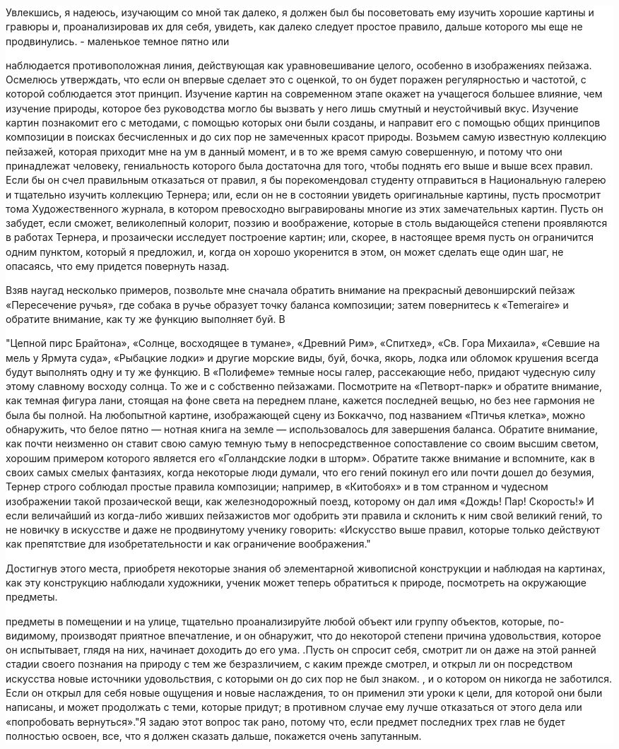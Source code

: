 Увлекшись, я надеюсь, изучающим со мной так далеко, я должен был бы посоветовать ему изучить хорошие картины и гравюры и, проанализировав их для себя, увидеть, как далеко следует простое правило, дальше которого мы еще не продвинулись. - маленькое темное пятно или

наблюдается противоположная линия, действующая как уравновешивание целого, особенно в изображениях пейзажа. Осмелюсь утверждать, что если он впервые сделает это с оценкой, то он будет поражен регулярностью и частотой, с которой соблюдается этот принцип. Изучение картин на современном этапе окажет на учащегося большее влияние, чем изучение природы, которое без руководства могло бы вызвать у него лишь смутный и неустойчивый вкус. Изучение картин познакомит его с методами, с помощью которых они были созданы, и направит его с помощью общих принципов композиции в поисках бесчисленных и до сих пор не замеченных красот природы. Возьмем самую известную коллекцию пейзажей, которая приходит мне на ум в данный момент, и в то же время самую совершенную, и потому что они принадлежат человеку, гениальность которого была достаточна для того, чтобы поднять его выше и выше всех правил. Если бы он счел правильным отказаться от правил, я бы порекомендовал студенту отправиться в Национальную галерею и тщательно изучить коллекцию Тернера; или, если он не в состоянии увидеть оригинальные картины, пусть просмотрит тома Художественного журнала, в котором превосходно выгравированы многие из этих замечательных картин. Пусть он забудет, если сможет, великолепный колорит, поэзию и воображение, которые в столь выдающейся степени проявляются в работах Тернера, и прозаически исследует построение картин; или, скорее, в настоящее время пусть он ограничится одним пунктом, который я предложил, и, когда он хорошо укоренится в этом, он может сделать еще один шаг, не опасаясь, что ему придется повернуть назад.

Взяв наугад несколько примеров, позвольте мне сначала обратить внимание на прекрасный девонширский пейзаж «Пересечение ручья», где собака в ручье образует точку баланса композиции; затем повернитесь к «Temeraire» и обратите внимание, как ту же функцию выполняет буй. В

"Цепной пирс Брайтона», «Солнце, восходящее в тумане», «Древний Рим», «Спитхед», «Св. Гора Михаила», «Севшие на мель у Ярмута суда», «Рыбацкие лодки» и другие морские виды, буй, бочка, якорь, лодка или обломок крушения всегда будут выполнять одну и ту же функцию. В «Полифеме» темные носы галер, рассекающие небо, придают чудесную силу этому славному восходу солнца. То же и с собственно пейзажами. Посмотрите на «Петворт-парк» и обратите внимание, как темная фигура лани, стоящая на фоне света на переднем плане, кажется последней вещью, но без нее гармония не была бы полной. На любопытной картине, изображающей сцену из Боккаччо, под названием «Птичья клетка», можно обнаружить, что белое пятно — нотная книга на земле — использовалось для завершения баланса. Обратите внимание, как почти неизменно он ставит свою самую темную тьму в непосредственное сопоставление со своим высшим светом, хорошим примером которого является его «Голландские лодки в шторм». Обратите также внимание и вспомните, как в своих самых смелых фантазиях, когда некоторые люди думали, что его гений покинул его или почти дошел до безумия, Тернер строго соблюдал простые правила композиции; например, в «Китобоях» и в том странном и чудесном изображении такой прозаической вещи, как железнодорожный поезд, которому он дал имя «Дождь! Пар! Скорость!» И если величайший из когда-либо живших пейзажистов мог одобрить эти правила и склонить к ним свой великий гений, то не новичку в искусстве и даже не продвинутому ученику говорить: «Искусство выше правил, которые только действуют как препятствие для изобретательности и как ограничение воображения."

Достигнув этого места, приобретя некоторые знания об элементарной живописной конструкции и наблюдая на картинах, как эту конструкцию наблюдали художники, ученик может теперь обратиться к природе, посмотреть на окружающие предметы.

предметы в помещении и на улице, тщательно проанализируйте любой объект или группу объектов, которые, по-видимому, производят приятное впечатление, и он обнаружит, что до некоторой степени причина удовольствия, которое он испытывает, глядя на них, начинает доходить до его ума. .Пусть он спросит себя, смотрит ли он даже на этой ранней стадии своего познания на природу с тем же безразличием, с каким прежде смотрел, и открыл ли он посредством искусства новые источники удовольствия, с которыми он до сих пор не был знаком. , и о котором он никогда не заботился. Если он открыл для себя новые ощущения и новые наслаждения, то он применил эти уроки к цели, для которой они были написаны, и может продолжать с теми, которые придут; в противном случае ему лучше отказаться от этого дела или «попробовать вернуться»."Я задаю этот вопрос так рано, потому что, если предмет последних трех глав не будет полностью освоен, все, что я должен сказать дальше, покажется очень запутанным.
